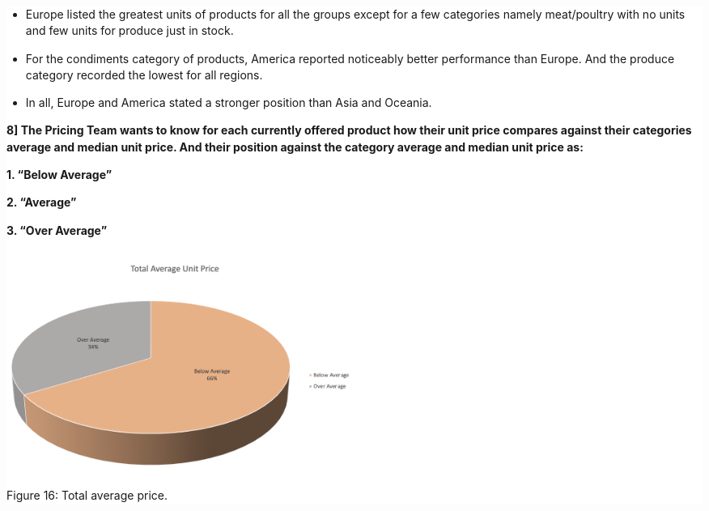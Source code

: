 -   Europe listed the greatest units of products for all the groups
    except for a few categories namely meat/poultry with no units and
    few units for produce just in stock.

-   For the condiments category of products, America reported noticeably
    better performance than Europe. And the produce category recorded
    the lowest for all regions.

-   In all, Europe and America stated a stronger position than Asia and
    Oceania.

**8\] The Pricing Team wants to know for each currently offered product
how their unit price compares against their categories average and
median unit price. And their position against the category average and
median unit price as:**

**1. “Below Average”**

**2. “Average”**

**3. “Over Average”**

<img src="./attachments/projectreadme/media/image13.png"
style="width:4.52999in;height:2.8546in"
alt="Chart, pie chart Description automatically generated" />

Figure 16: Total average price.
